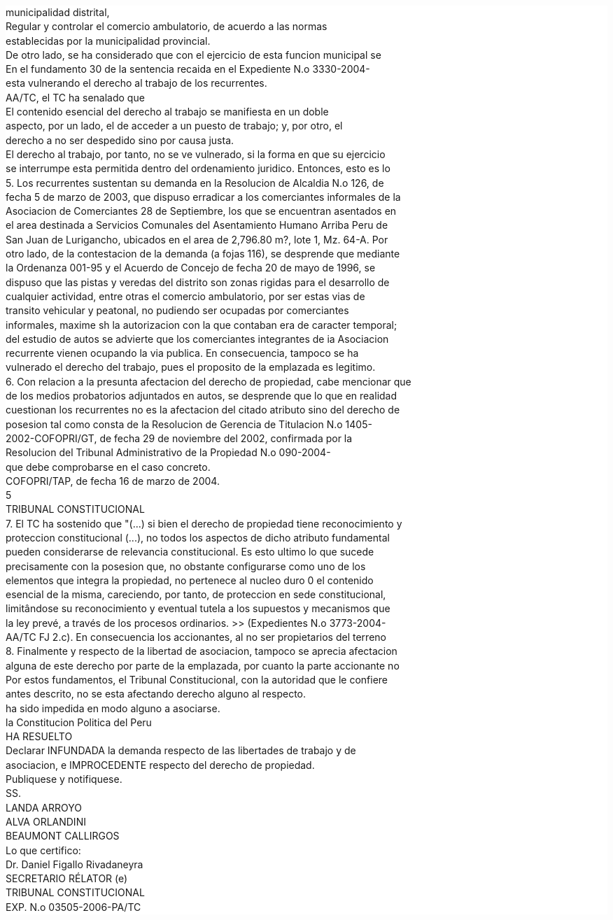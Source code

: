 municipalidad distrital,  
Regular y controlar el comercio ambulatorio, de acuerdo a las normas  
establecidas por la municipalidad provincial.  
De otro lado, se ha considerado que con el ejercicio de esta funcion municipal se  
En el fundamento 30 de la sentencia recaida en el Expediente N.o 3330-2004-  
esta vulnerando el derecho al trabajo de los recurrentes.  
AA/TC, el TC ha senalado que  
El contenido esencial del derecho al trabajo se manifiesta en un doble  
aspecto, por un lado, el de acceder a un puesto de trabajo; y, por otro, el  
derecho a no ser despedido sino por causa justa.  
El derecho al trabajo, por tanto, no se ve vulnerado, si la forma en que su ejercicio  
se interrumpe esta permitida dentro del ordenamiento juridico. Entonces, esto es lo  
5. Los recurrentes sustentan su demanda en la Resolucion de Alcaldia N.o 126, de  
fecha 5 de marzo de 2003, que dispuso erradicar a los comerciantes informales de la  
Asociacion de Comerciantes 28 de Septiembre, los que se encuentran asentados en  
el area destinada a Servicios Comunales del Asentamiento Humano Arriba Peru de  
San Juan de Lurigancho, ubicados en el area de 2,796.80 m?, lote 1, Mz. 64-A. Por  
otro lado, de la contestacion de la demanda (a fojas 116), se desprende que mediante  
la Ordenanza 001-95 y el Acuerdo de Concejo de fecha 20 de mayo de 1996, se  
dispuso que las pistas y veredas del distrito son zonas rigidas para el desarrollo de  
cualquier actividad, entre otras el comercio ambulatorio, por ser estas vias de  
transito vehicular y peatonal, no pudiendo ser ocupadas por comerciantes  
informales, maxime sh la autorizacion con la que contaban era de caracter temporal;  
del estudio de autos se advierte que los comerciantes integrantes de ia Asociacion  
recurrente vienen ocupando la via publica. En consecuencia, tampoco se ha  
vulnerado el derecho del trabajo, pues el proposito de la emplazada es legitimo.  
6. Con relacion a la presunta afectacion del derecho de propiedad, cabe mencionar que  
de los medios probatorios adjuntados en autos, se desprende que lo que en realidad  
cuestionan los recurrentes no es la afectacion del citado atributo sino del derecho de  
posesion tal como consta de la Resolucion de Gerencia de Titulacion N.o 1405-  
2002-COFOPRI/GT, de fecha 29 de noviembre del 2002, confirmada por la  
Resolucion del Tribunal Administrativo de la Propiedad N.o 090-2004-  
que debe comprobarse en el caso concreto.  
COFOPRI/TAP, de fecha 16 de marzo de 2004.  
5  
TRIBUNAL CONSTITUCIONAL  
7. El TC ha sostenido que "(...) si bien el derecho de propiedad tiene reconocimiento y  
proteccion constitucional (...), no todos los aspectos de dicho atributo fundamental  
pueden considerarse de relevancia constitucional. Es esto ultimo lo que sucede  
precisamente con la posesion que, no obstante configurarse como uno de los  
elementos que integra la propiedad, no pertenece al nucleo duro 0 el contenido  
esencial de la misma, careciendo, por tanto, de proteccion en sede constitucional,  
limitândose su reconocimiento y eventual tutela a los supuestos y mecanismos que  
la ley prevé, a través de los procesos ordinarios. >> (Expedientes N.o 3773-2004-  
AA/TC FJ 2.c). En consecuencia los accionantes, al no ser propietarios del terreno  
8. Finalmente y respecto de la libertad de asociacion, tampoco se aprecia afectacion  
alguna de este derecho por parte de la emplazada, por cuanto la parte accionante no  
Por estos fundamentos, el Tribunal Constitucional, con la autoridad que le confiere  
antes descrito, no se esta afectando derecho alguno al respecto.  
ha sido impedida en modo alguno a asociarse.  
la Constitucion Politica del Peru  
HA RESUELTO  
Declarar INFUNDADA la demanda respecto de las libertades de trabajo y de  
asociacion, e IMPROCEDENTE respecto del derecho de propiedad.  
Publiquese y notifiquese.  
SS.  
LANDA ARROYO  
ALVA ORLANDINI  
BEAUMONT CALLIRGOS  
Lo que certifico:  
Dr. Daniel Figallo Rivadaneyra  
SECRETARIO RÉLATOR (e)  
TRIBUNAL CONSTITUCIONAL  
EXP. N.o 03505-2006-PA/TC  
